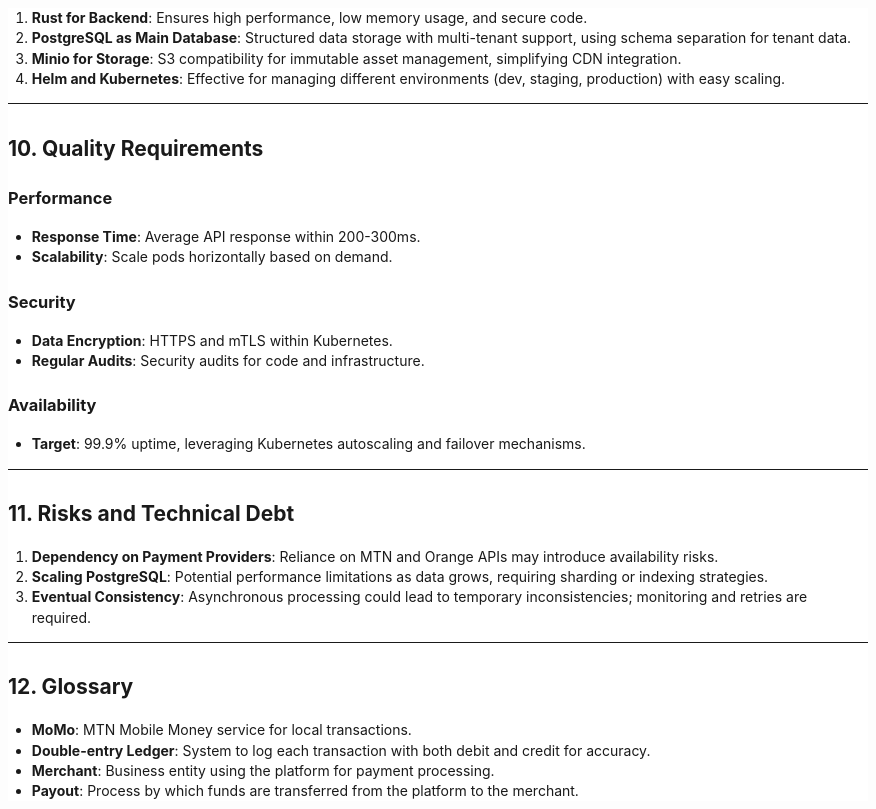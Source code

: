 1. **Rust for Backend**: Ensures high performance, low memory usage, and secure code.
2. **PostgreSQL as Main Database**: Structured data storage with multi-tenant support, using schema separation for
   tenant data.
3. **Minio for Storage**: S3 compatibility for immutable asset management, simplifying CDN integration.
4. **Helm and Kubernetes**: Effective for managing different environments (dev, staging, production) with easy scaling.

---

## 10. Quality Requirements

### Performance

- **Response Time**: Average API response within 200-300ms.
- **Scalability**: Scale pods horizontally based on demand.

### Security

- **Data Encryption**: HTTPS and mTLS within Kubernetes.
- **Regular Audits**: Security audits for code and infrastructure.

### Availability

- **Target**: 99.9% uptime, leveraging Kubernetes autoscaling and failover mechanisms.

---

## 11. Risks and Technical Debt

1. **Dependency on Payment Providers**: Reliance on MTN and Orange APIs may introduce availability risks.
2. **Scaling PostgreSQL**: Potential performance limitations as data grows, requiring sharding or indexing strategies.
3. **Eventual Consistency**: Asynchronous processing could lead to temporary inconsistencies; monitoring and retries are
   required.

---

## 12. Glossary

- **MoMo**: MTN Mobile Money service for local transactions.
- **Double-entry Ledger**: System to log each transaction with both debit and credit for accuracy.
- **Merchant**: Business entity using the platform for payment processing.
- **Payout**: Process by which funds are transferred from the platform to the merchant.